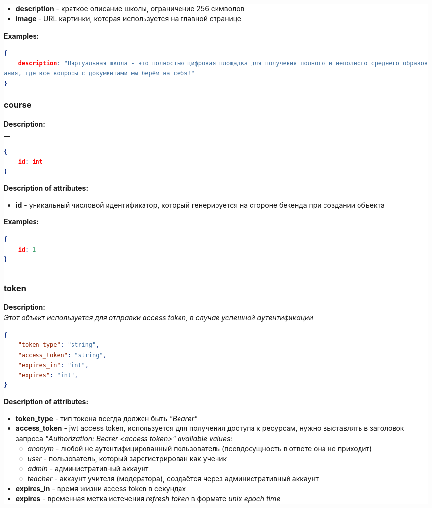 + __description__ - краткое описание школы, ограничение 256 символов
+ __image__ - URL картинки, которая используется на главной странице

__Examples:__<br>

```json
{
    description: "Виртуальная школа - это полностью цифровая площадка для получения полного и неполного среднего образования, где все вопросы с документами мы берём на себя!"
}
```

### __course__

__Description:__<br>
__

```json
{
    id: int
}
```
__Description of attributes:__<br>

+ __id__ - уникальный числовой идентификатор, который генерируется на стороне бекенда при создании объекта

__Examples:__<br>

```json
{
    id: 1
}
```

---

### __token__

__Description:__<br>
_Этот объект используется для отправки access token, в случае успешной аутентификации_

```json
{
    "token_type": "string",
    "access_token": "string",
    "expires_in": "int",
    "expires": "int",
}
```
__Description of attributes:__<br>

+ __token_type__ - тип токена всегда должен быть _"Bearer"_
+ __access_token__ - jwt access token, используется для получения доступа к ресурсам, нужно выставлять в заголовок запроса _"Authorization: Bearer \<access token\>"_
_available values:_
    + _anonym_ - любой не аутентифицированный пользователь (псевдосущность в ответе она не приходит)
    + _user_ - пользователь, который зарегистрирован как ученик
    + _admin_ - административный аккаунт
    + _teacher_ - аккаунт учителя (модератора), создаётся через административный аккаунт
+ __expires_in__ - время жизни access token в секундах
+ __expires__ - временная метка истечения _refresh token_ в формате _unix epoch time_
